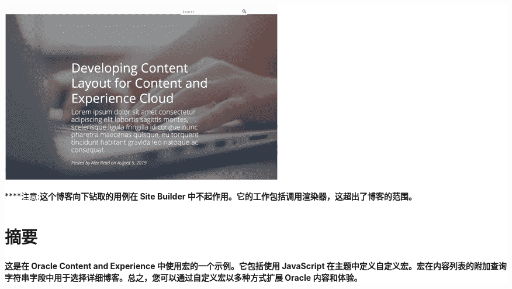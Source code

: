 **![](img/4d7d1b2b08af3381862af3c77ece98a2.png)**

****注意:**这个博客向下钻取的用例在 Site Builder 中不起作用。它的工作包括调用渲染器，这超出了博客的范围。**

# **摘要**

**这是在 Oracle Content and Experience 中使用宏的一个示例。它包括使用 JavaScript 在主题中定义自定义宏。宏在内容列表的附加查询字符串字段中用于选择详细博客。总之，您可以通过自定义宏以多种方式扩展 Oracle 内容和体验。**